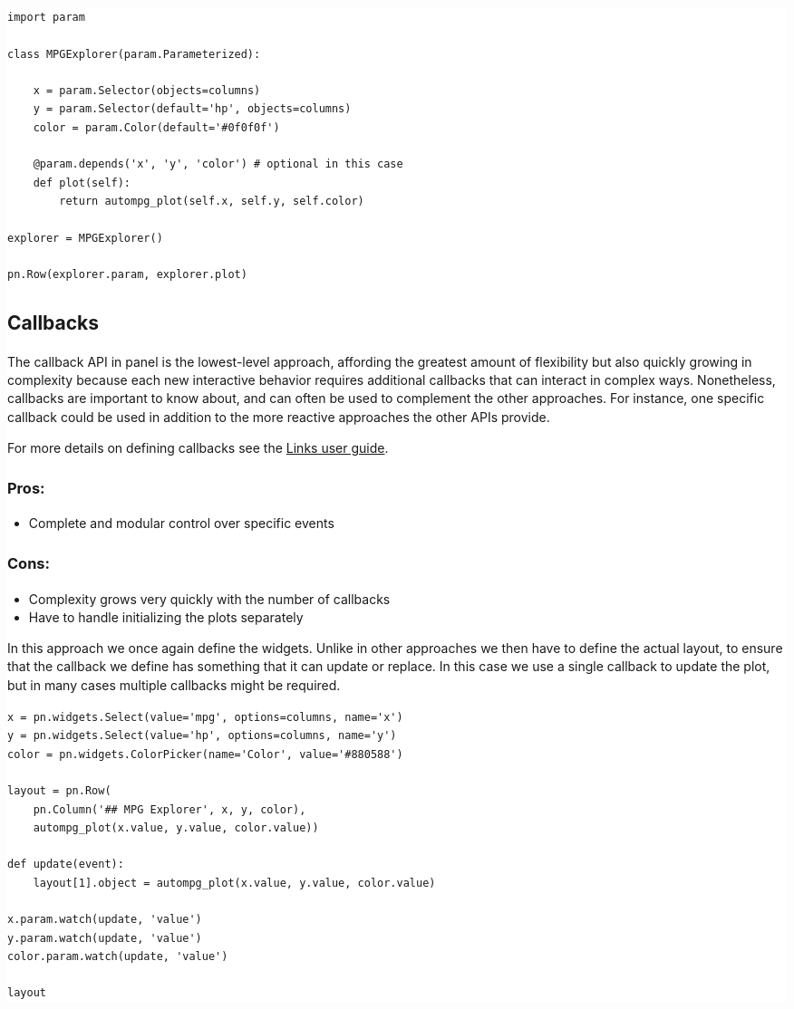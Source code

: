 
```{pyodide}
import param

class MPGExplorer(param.Parameterized):

    x = param.Selector(objects=columns)
    y = param.Selector(default='hp', objects=columns)
    color = param.Color(default='#0f0f0f')

    @param.depends('x', 'y', 'color') # optional in this case
    def plot(self):
        return autompg_plot(self.x, self.y, self.color)

explorer = MPGExplorer()

pn.Row(explorer.param, explorer.plot)
```

## Callbacks

The callback API in panel is the lowest-level approach, affording the greatest amount of flexibility but also quickly growing in complexity because each new interactive behavior requires additional callbacks that can interact in complex ways. Nonetheless, callbacks are important to know about, and can often be used to complement the other approaches. For instance, one specific callback could be used in addition to the more reactive approaches the other APIs provide.

For more details on defining callbacks see the [Links user guide](./Links.md).

### Pros:

+ Complete and modular control over specific events

### Cons:

- Complexity grows very quickly with the number of callbacks
- Have to handle initializing the plots separately

In this approach we once again define the widgets. Unlike in other approaches we then have to define the actual layout, to ensure that the callback we define has something that it can update or replace. In this case we use a single callback to update the plot, but in many cases multiple callbacks might be required.


```{pyodide}
x = pn.widgets.Select(value='mpg', options=columns, name='x')
y = pn.widgets.Select(value='hp', options=columns, name='y')
color = pn.widgets.ColorPicker(name='Color', value='#880588')

layout = pn.Row(
    pn.Column('## MPG Explorer', x, y, color),
    autompg_plot(x.value, y.value, color.value))

def update(event):
    layout[1].object = autompg_plot(x.value, y.value, color.value)

x.param.watch(update, 'value')
y.param.watch(update, 'value')
color.param.watch(update, 'value')

layout
```

